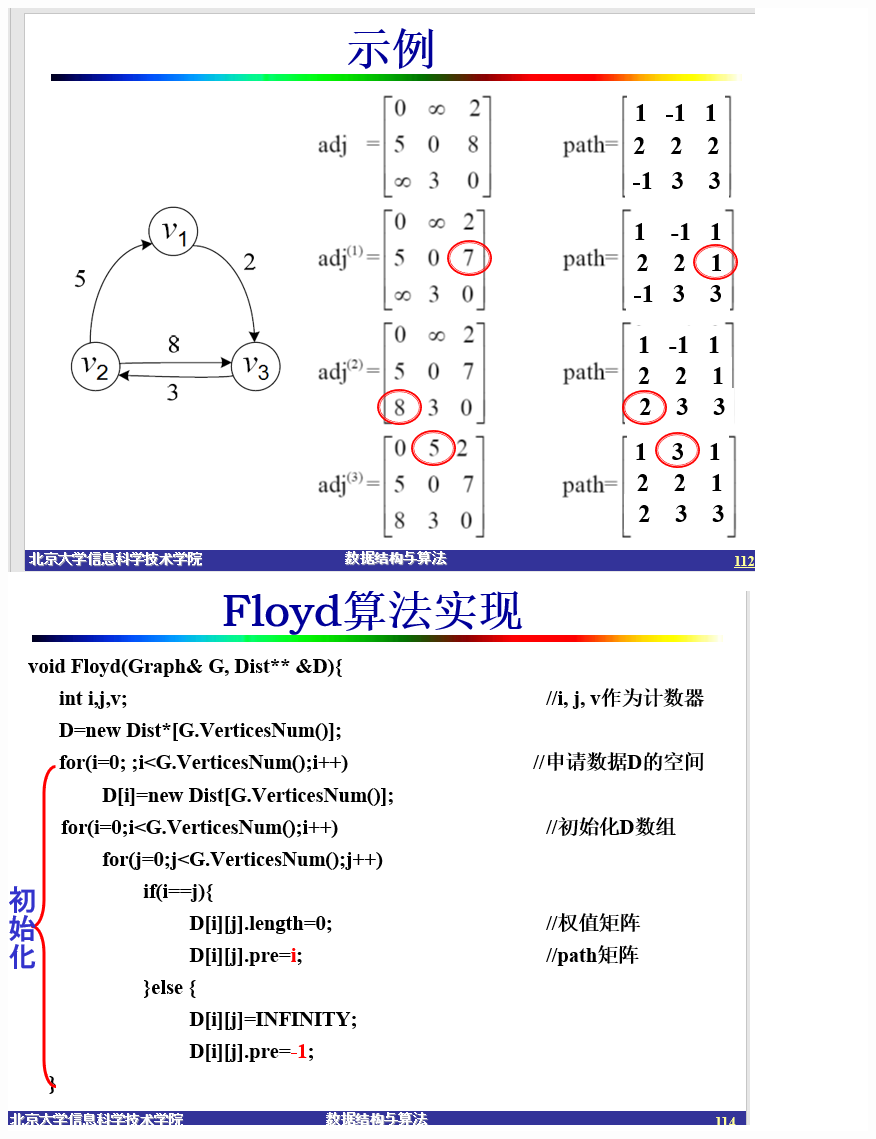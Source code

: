 ![image-20241231141951874](数算期末复习/image-20241231141951874.png)

![image-20241231142303889](数算期末复习/image-20241231142303889.png)
